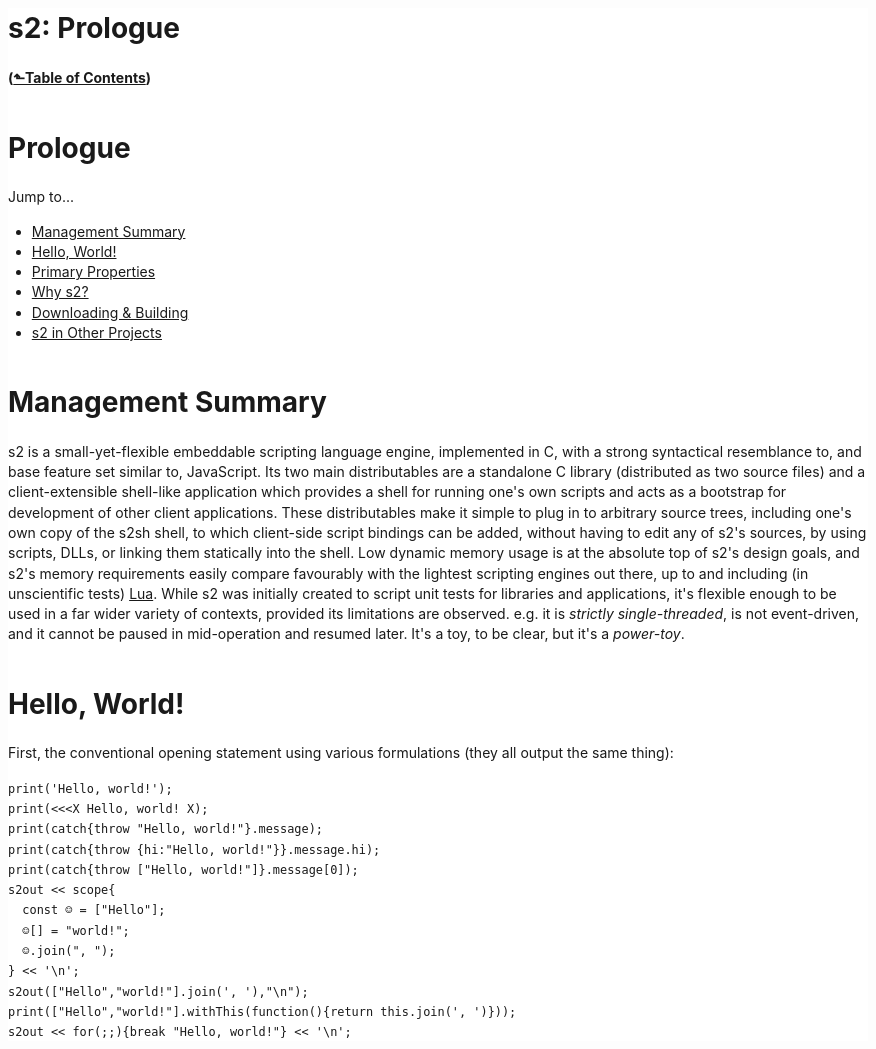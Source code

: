 # s2: Prologue
#### ([&#x2b11;Table of Contents](./))
# Prologue

Jump to...

* [Management Summary](#management-summary)
* [Hello, World!](#hello-world)
* [Primary Properties](#primary-properties)
* [Why s2?](#why-s2)
* [Downloading & Building](#download-and-build)
* [s2 in Other Projects](#in-other-projects)

<a id="management-summary"></a>
# Management Summary

s2 is a small-yet-flexible embeddable scripting language engine,
implemented in C, with a strong syntactical resemblance to, and base
feature set similar to, JavaScript. Its two main distributables are a
standalone C library (distributed as two source files) and a
client-extensible shell-like application which provides a shell for
running one's own scripts and acts as a bootstrap for development of
other client applications. These distributables make it simple to plug
in to arbitrary source trees, including one's own copy of the s2sh
shell, to which client-side script bindings can be added, without
having to edit any of s2's sources, by using scripts, DLLs, or linking
them statically into the shell. Low dynamic memory usage is at the
absolute top of s2's design goals, and s2's memory requirements easily
compare favourably with the lightest scripting engines out there, up
to and including (in unscientific tests)
[Lua](http://www.lua.org/). While s2 was initially created to script
unit tests for libraries and applications, it's flexible enough to be
used in a far wider variety of contexts, provided its limitations are
observed. e.g. it is *strictly single-threaded*, is not event-driven,
and it cannot be paused in mid-operation and resumed later. It's a
toy, to be clear, but it's a *power-toy*.


<a id="hello-world"></a>
# Hello, World!

First, the conventional opening statement using various formulations
(they all output the same thing):

```s2
print('Hello, world!');
print(<<<X Hello, world! X);
print(catch{throw "Hello, world!"}.message);
print(catch{throw {hi:"Hello, world!"}}.message.hi);
print(catch{throw ["Hello, world!"]}.message[0]);
s2out << scope{
  const ☺ = ["Hello"];
  ☺[] = "world!";
  ☺.join(", ");
} << '\n';
s2out(["Hello","world!"].join(', '),"\n");
print(["Hello","world!"].withThis(function(){return this.join(', ')}));
s2out << for(;;){break "Hello, world!"} << '\n';
```
